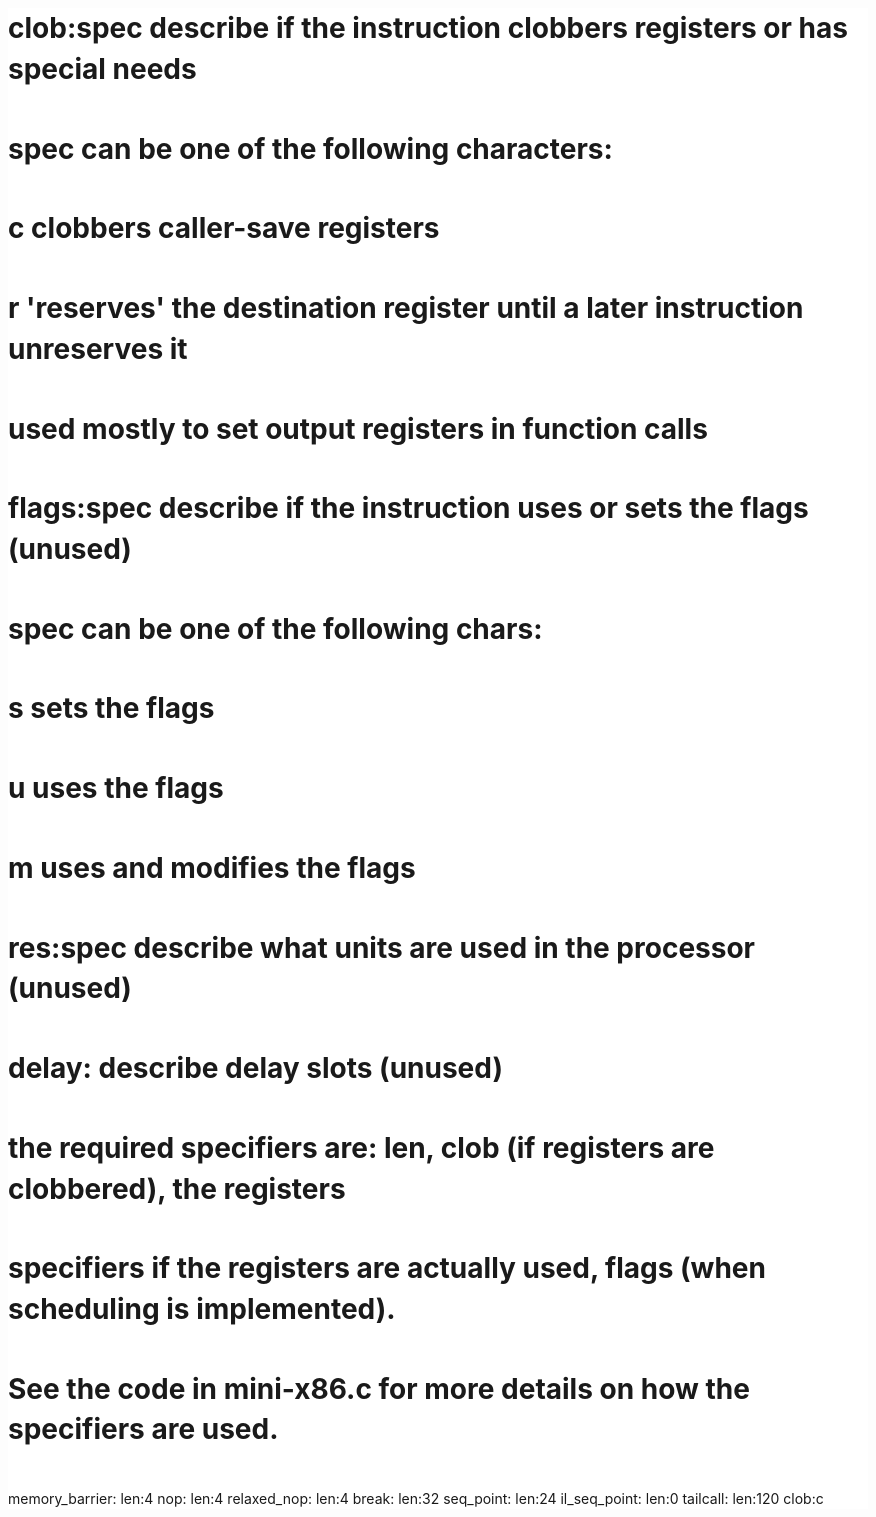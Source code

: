 # clob:spec          describe if the instruction clobbers registers or has special needs
#
# spec can be one of the following characters:
#	c  clobbers caller-save registers
#	r  'reserves' the destination register until a later instruction unreserves it
#          used mostly to set output registers in function calls
#
# flags:spec        describe if the instruction uses or sets the flags (unused)
#
# spec can be one of the following chars:
# 	s  sets the flags
#       u  uses the flags
#       m  uses and modifies the flags
#
# res:spec          describe what units are used in the processor (unused)
#
# delay:            describe delay slots (unused)
#
# the required specifiers are: len, clob (if registers are clobbered), the registers
# specifiers if the registers are actually used, flags (when scheduling is implemented).
#
# See the code in mini-x86.c for more details on how the specifiers are used.
#
memory_barrier: len:4
nop: len:4
relaxed_nop: len:4
break: len:32
seq_point: len:24
il_seq_point: len:0
tailcall: len:120 clob:c
